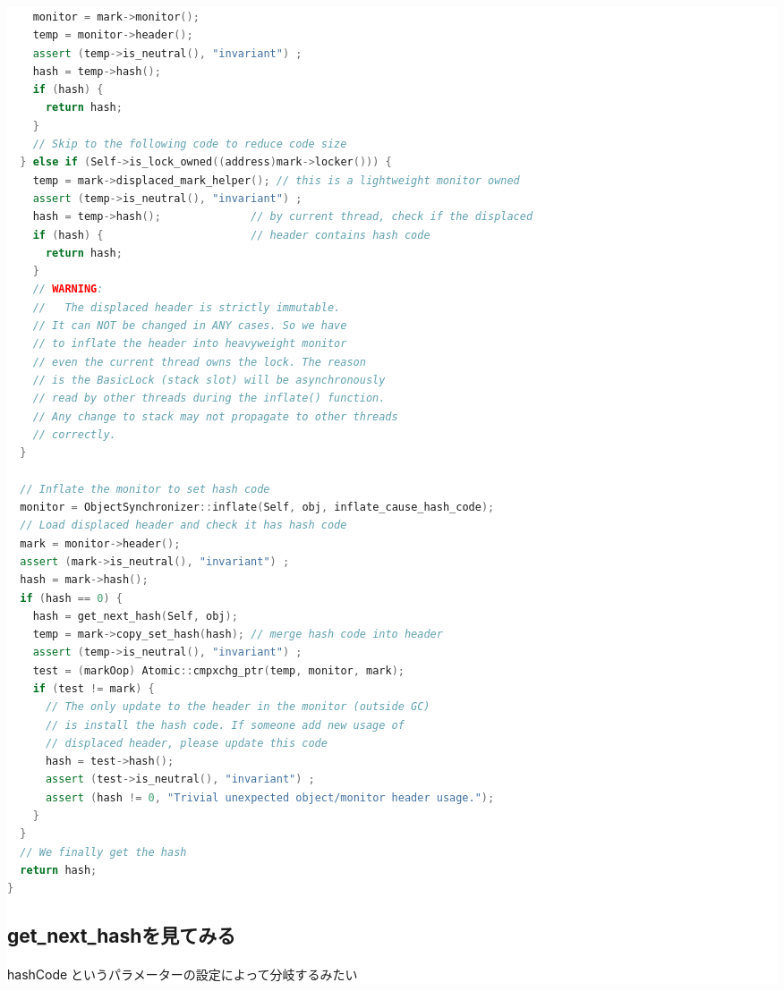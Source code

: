 ```cpp
    monitor = mark->monitor();
    temp = monitor->header();
    assert (temp->is_neutral(), "invariant") ;
    hash = temp->hash();
    if (hash) {
      return hash;
    }
    // Skip to the following code to reduce code size
  } else if (Self->is_lock_owned((address)mark->locker())) {
    temp = mark->displaced_mark_helper(); // this is a lightweight monitor owned
    assert (temp->is_neutral(), "invariant") ;
    hash = temp->hash();              // by current thread, check if the displaced
    if (hash) {                       // header contains hash code
      return hash;
    }
    // WARNING:
    //   The displaced header is strictly immutable.
    // It can NOT be changed in ANY cases. So we have
    // to inflate the header into heavyweight monitor
    // even the current thread owns the lock. The reason
    // is the BasicLock (stack slot) will be asynchronously
    // read by other threads during the inflate() function.
    // Any change to stack may not propagate to other threads
    // correctly.
  }

  // Inflate the monitor to set hash code
  monitor = ObjectSynchronizer::inflate(Self, obj, inflate_cause_hash_code);
  // Load displaced header and check it has hash code
  mark = monitor->header();
  assert (mark->is_neutral(), "invariant") ;
  hash = mark->hash();
  if (hash == 0) {
    hash = get_next_hash(Self, obj);
    temp = mark->copy_set_hash(hash); // merge hash code into header
    assert (temp->is_neutral(), "invariant") ;
    test = (markOop) Atomic::cmpxchg_ptr(temp, monitor, mark);
    if (test != mark) {
      // The only update to the header in the monitor (outside GC)
      // is install the hash code. If someone add new usage of
      // displaced header, please update this code
      hash = test->hash();
      assert (test->is_neutral(), "invariant") ;
      assert (hash != 0, "Trivial unexpected object/monitor header usage.");
    }
  }
  // We finally get the hash
  return hash;
}
```
## get_next_hashを見てみる
hashCode というパラメーターの設定によって分岐するみたい  
